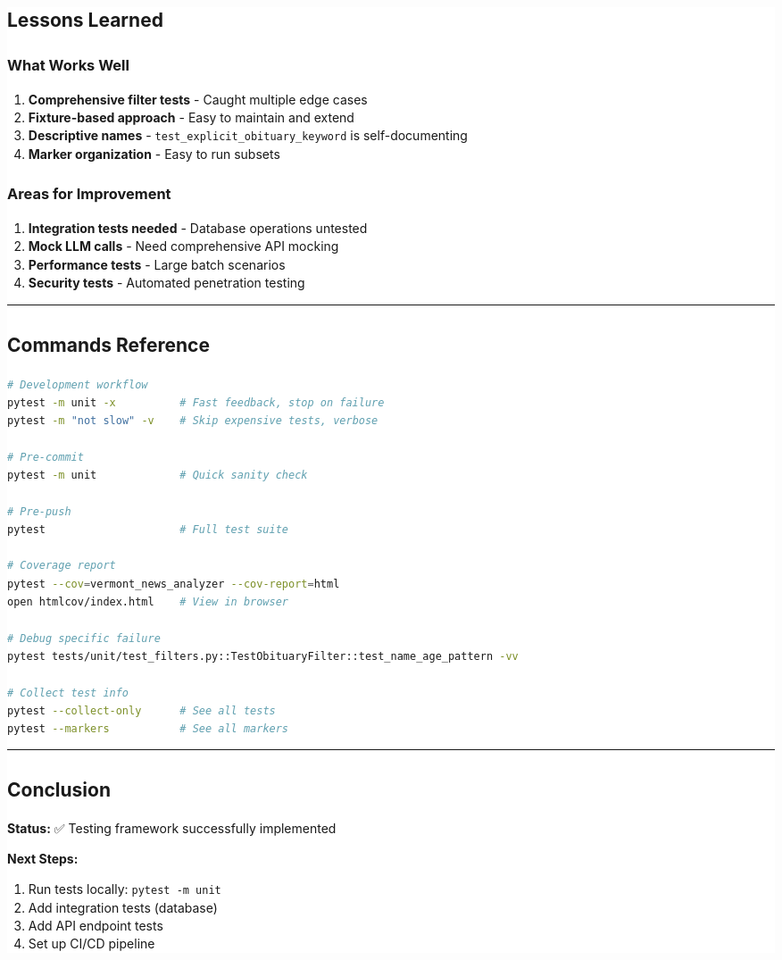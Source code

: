 
## Lessons Learned

### What Works Well
1. **Comprehensive filter tests** - Caught multiple edge cases
2. **Fixture-based approach** - Easy to maintain and extend
3. **Descriptive names** - `test_explicit_obituary_keyword` is self-documenting
4. **Marker organization** - Easy to run subsets

### Areas for Improvement
1. **Integration tests needed** - Database operations untested
2. **Mock LLM calls** - Need comprehensive API mocking
3. **Performance tests** - Large batch scenarios
4. **Security tests** - Automated penetration testing

---

## Commands Reference

```bash
# Development workflow
pytest -m unit -x          # Fast feedback, stop on failure
pytest -m "not slow" -v    # Skip expensive tests, verbose

# Pre-commit
pytest -m unit             # Quick sanity check

# Pre-push
pytest                     # Full test suite

# Coverage report
pytest --cov=vermont_news_analyzer --cov-report=html
open htmlcov/index.html    # View in browser

# Debug specific failure
pytest tests/unit/test_filters.py::TestObituaryFilter::test_name_age_pattern -vv

# Collect test info
pytest --collect-only      # See all tests
pytest --markers           # See all markers
```

---

## Conclusion

**Status:** ✅ Testing framework successfully implemented

**Next Steps:**
1. Run tests locally: `pytest -m unit`
2. Add integration tests (database)
3. Add API endpoint tests
4. Set up CI/CD pipeline
